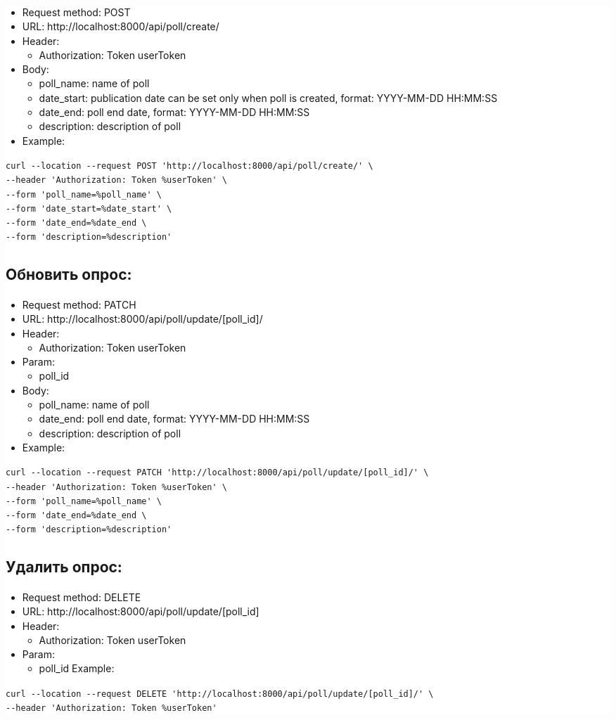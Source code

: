 * Request method: POST
* URL: http://localhost:8000/api/poll/create/
* Header:
   *  Authorization: Token userToken
* Body:
    * poll_name: name of poll
    * date_start: publication date can be set only when poll is created, format: YYYY-MM-DD HH:MM:SS
    * date_end: poll end date, format: YYYY-MM-DD HH:MM:SS
    * description: description of poll
* Example:

```
curl --location --request POST 'http://localhost:8000/api/poll/create/' \
--header 'Authorization: Token %userToken' \
--form 'poll_name=%poll_name' \
--form 'date_start=%date_start' \
--form 'date_end=%date_end \
--form 'description=%description'
```

## Обновить опрос:

* Request method: PATCH
* URL: http://localhost:8000/api/poll/update/[poll_id]/
* Header:
    * Authorization: Token userToken
* Param:
    * poll_id
* Body:
    * poll_name: name of poll
    * date_end: poll end date, format: YYYY-MM-DD HH:MM:SS
    * description: description of poll
* Example:

```
curl --location --request PATCH 'http://localhost:8000/api/poll/update/[poll_id]/' \
--header 'Authorization: Token %userToken' \
--form 'poll_name=%poll_name' \
--form 'date_end=%date_end \
--form 'description=%description'
```

## Удалить опрос:

* Request method: DELETE
* URL: http://localhost:8000/api/poll/update/[poll_id]
* Header:
    * Authorization: Token userToken
* Param:
    * poll_id
Example:

```
curl --location --request DELETE 'http://localhost:8000/api/poll/update/[poll_id]/' \
--header 'Authorization: Token %userToken'
```
